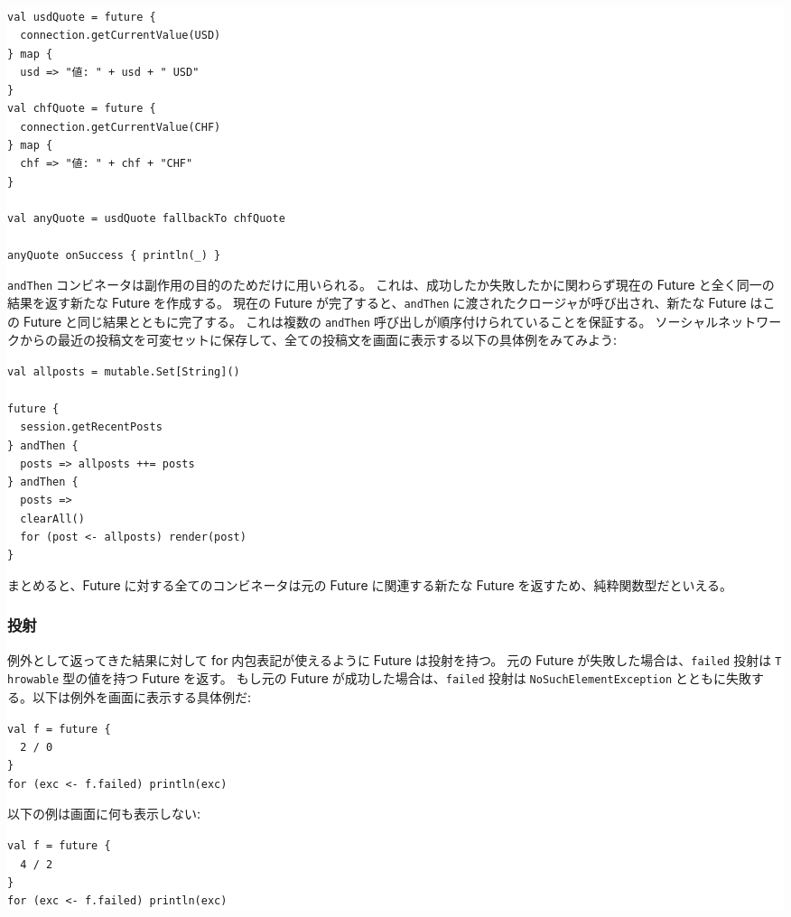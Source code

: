     val usdQuote = future {
      connection.getCurrentValue(USD)
    } map {
      usd => "値: " + usd + " USD"
    }
    val chfQuote = future {
      connection.getCurrentValue(CHF)
    } map {
      chf => "値: " + chf + "CHF"
    }
    
    val anyQuote = usdQuote fallbackTo chfQuote
    
    anyQuote onSuccess { println(_) }

`andThen` コンビネータは副作用の目的のためだけに用いられる。
これは、成功したか失敗したかに関わらず現在の Future と全く同一の結果を返す新たな Future を作成する。
現在の Future が完了すると、`andThen` に渡されたクロージャが呼び出され、新たな Future
はこの Future と同じ結果とともに完了する。
これは複数の `andThen` 呼び出しが順序付けられていることを保証する。
ソーシャルネットワークからの最近の投稿文を可変セットに保存して、全ての投稿文を画面に表示する以下の具体例をみてみよう:

    val allposts = mutable.Set[String]()
    
    future {
      session.getRecentPosts
    } andThen {
      posts => allposts ++= posts
    } andThen {
      posts =>
      clearAll()
      for (post <- allposts) render(post)
    }

まとめると、Future に対する全てのコンビネータは元の Future に関連する新たな Future
を返すため、純粋関数型だといえる。

### 投射

例外として返ってきた結果に対して for 内包表記が使えるように Future は投射を持つ。
元の Future が失敗した場合は、`failed` 投射は `Throwable` 型の値を持つ Future を返す。
もし元の Future が成功した場合は、`failed` 投射は `NoSuchElementException`
とともに失敗する。以下は例外を画面に表示する具体例だ:

    val f = future {
      2 / 0
    }
    for (exc <- f.failed) println(exc)

以下の例は画面に何も表示しない:

    val f = future {
      4 / 2
    }
    for (exc <- f.failed) println(exc)
